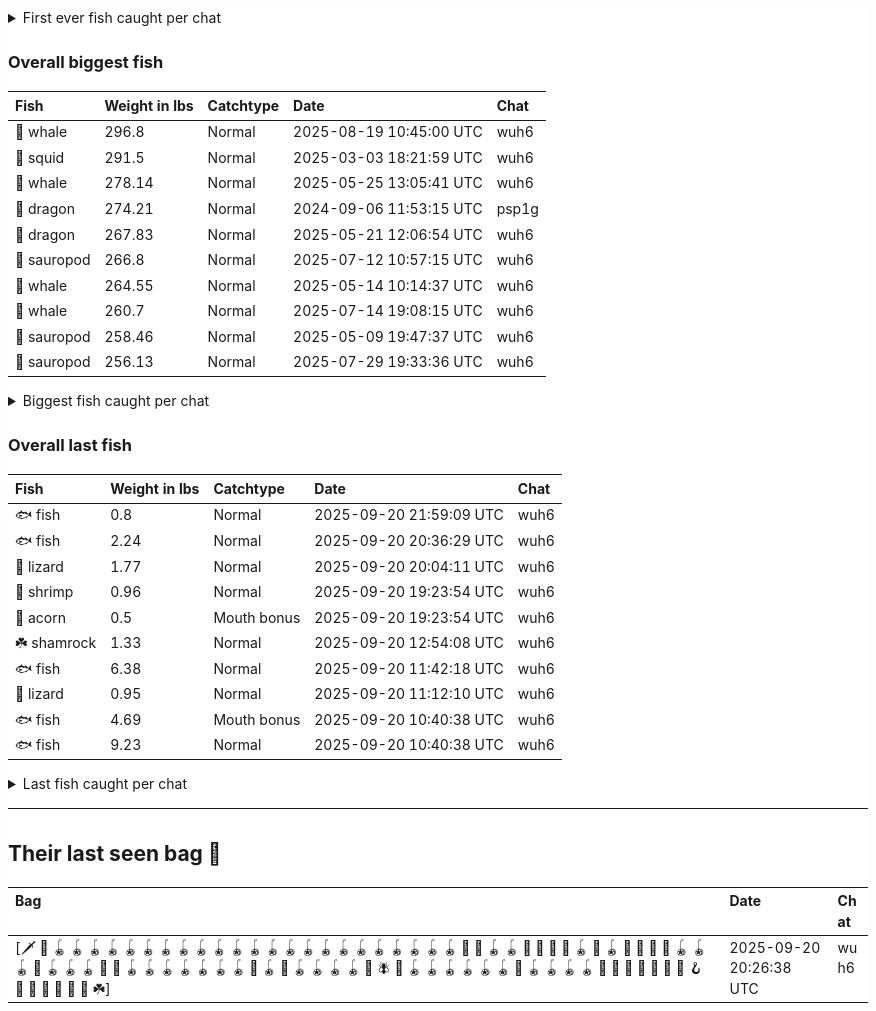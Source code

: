 <details><summary>First ever fish caught per chat</summary></details>

### Overall biggest fish
| Fish        | Weight in lbs | Catchtype | Date                    | Chat  |
|:------------|:--------------|:----------|:------------------------|:------|
| 🐳 whale    | 296.8         | Normal    | 2025-08-19 10:45:00 UTC | wuh6  |
| 🦑 squid    | 291.5         | Normal    | 2025-03-03 18:21:59 UTC | wuh6  |
| 🐳 whale    | 278.14        | Normal    | 2025-05-25 13:05:41 UTC | wuh6  |
| 🐉 dragon   | 274.21        | Normal    | 2024-09-06 11:53:15 UTC | psp1g |
| 🐉 dragon   | 267.83        | Normal    | 2025-05-21 12:06:54 UTC | wuh6  |
| 🦕 sauropod | 266.8         | Normal    | 2025-07-12 10:57:15 UTC | wuh6  |
| 🐳 whale    | 264.55        | Normal    | 2025-05-14 10:14:37 UTC | wuh6  |
| 🐳 whale    | 260.7         | Normal    | 2025-07-14 19:08:15 UTC | wuh6  |
| 🦕 sauropod | 258.46        | Normal    | 2025-05-09 19:47:37 UTC | wuh6  |
| 🦕 sauropod | 256.13        | Normal    | 2025-07-29 19:33:36 UTC | wuh6  |

<details><summary>Biggest fish caught per chat</summary></details>

### Overall last fish
| Fish       | Weight in lbs | Catchtype   | Date                    | Chat |
|:-----------|:--------------|:------------|:------------------------|:-----|
| 🐟 fish    | 0.8           | Normal      | 2025-09-20 21:59:09 UTC | wuh6 |
| 🐟 fish    | 2.24          | Normal      | 2025-09-20 20:36:29 UTC | wuh6 |
| 🦎 lizard  | 1.77          | Normal      | 2025-09-20 20:04:11 UTC | wuh6 |
| 🦐 shrimp  | 0.96          | Normal      | 2025-09-20 19:23:54 UTC | wuh6 |
| 🌰 acorn   | 0.5           | Mouth bonus | 2025-09-20 19:23:54 UTC | wuh6 |
| ☘️ shamrock | 1.33          | Normal      | 2025-09-20 12:54:08 UTC | wuh6 |
| 🐟 fish    | 6.38          | Normal      | 2025-09-20 11:42:18 UTC | wuh6 |
| 🦎 lizard  | 0.95          | Normal      | 2025-09-20 11:12:10 UTC | wuh6 |
| 🐟 fish    | 4.69          | Mouth bonus | 2025-09-20 10:40:38 UTC | wuh6 |
| 🐟 fish    | 9.23          | Normal      | 2025-09-20 10:40:38 UTC | wuh6 |

<details><summary>Last fish caught per chat</summary></details>

---------------

## Their last seen bag 🎒
| Bag                                                                                                                                                                                                                                                                                 | Date                    | Chat |
|:------------------------------------------------------------------------------------------------------------------------------------------------------------------------------------------------------------------------------------------------------------------------------------|:------------------------|:-----|
| [🗡️ 📑 🪀 🪀 🪀 🪀 🪀 🪀 🪀 🪀 🪀 🪀 🪀 🪀 🪀 🪀 🪀 🪀 🪀 🪀 🪀 🪀 🪀 🪀 🪀 🍬 🍬 🪀 🪀 🍬 🍬 🍬 🍬 🪀 🍬 🪀 🍬 🧭 🍬 🍬 🪀 🪀 🪀 🛒 🪀 🪀 🪀 🎀 👑 🪀 🪀 🪀 🪀 🪀 🪀 🪀 🍬 🪀 🐸 🪀 🪀 🪀 🪀 🍬 🪰 🍬 🪀 🪀 🪀 🪀 🪀 🪀 🍬 🪀 🪀 🪀 🪀 🐸 🧋 🐝 🫙 🍬 🧃 🍬 🪝 🎱 🧵 🌹 🌹 🍬 🎏 ☘️] | 2025-09-20 20:26:38 UTC | wuh6 |
